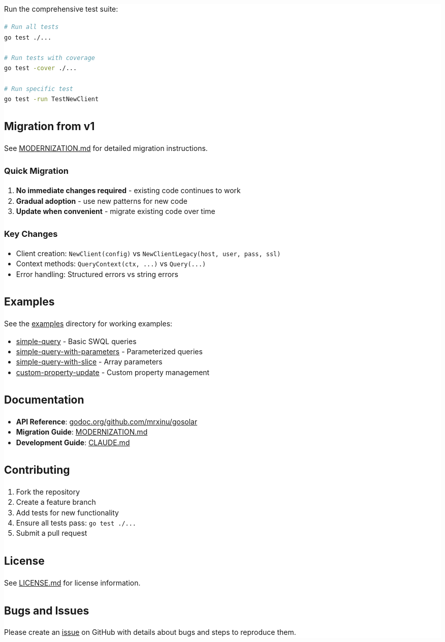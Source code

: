 Run the comprehensive test suite:

```bash
# Run all tests
go test ./...

# Run tests with coverage
go test -cover ./...

# Run specific test
go test -run TestNewClient
```

## Migration from v1

See [MODERNIZATION.md](MODERNIZATION.md) for detailed migration instructions.

### Quick Migration
1. **No immediate changes required** - existing code continues to work
2. **Gradual adoption** - use new patterns for new code
3. **Update when convenient** - migrate existing code over time

### Key Changes
- Client creation: `NewClient(config)` vs `NewClientLegacy(host, user, pass, ssl)`
- Context methods: `QueryContext(ctx, ...)` vs `Query(...)`
- Error handling: Structured errors vs string errors

## Examples

See the [examples](examples/) directory for working examples:
- [simple-query](examples/simple-query/) - Basic SWQL queries
- [simple-query-with-parameters](examples/simple-query-with-parameters/) - Parameterized queries
- [simple-query-with-slice](examples/simple-query-with-slice/) - Array parameters
- [custom-property-update](examples/custom-property-update/) - Custom property management

## Documentation

- **API Reference**: [godoc.org/github.com/mrxinu/gosolar](http://godoc.org/github.com/mrxinu/gosolar)
- **Migration Guide**: [MODERNIZATION.md](MODERNIZATION.md)
- **Development Guide**: [CLAUDE.md](CLAUDE.md)

## Contributing

1. Fork the repository
2. Create a feature branch
3. Add tests for new functionality
4. Ensure all tests pass: `go test ./...`
5. Submit a pull request

## License

See [LICENSE.md](LICENSE.md) for license information.

## Bugs and Issues

Please create an [issue](https://github.com/mrxinu/gosolar/issues) on GitHub with details about bugs and steps to reproduce them.